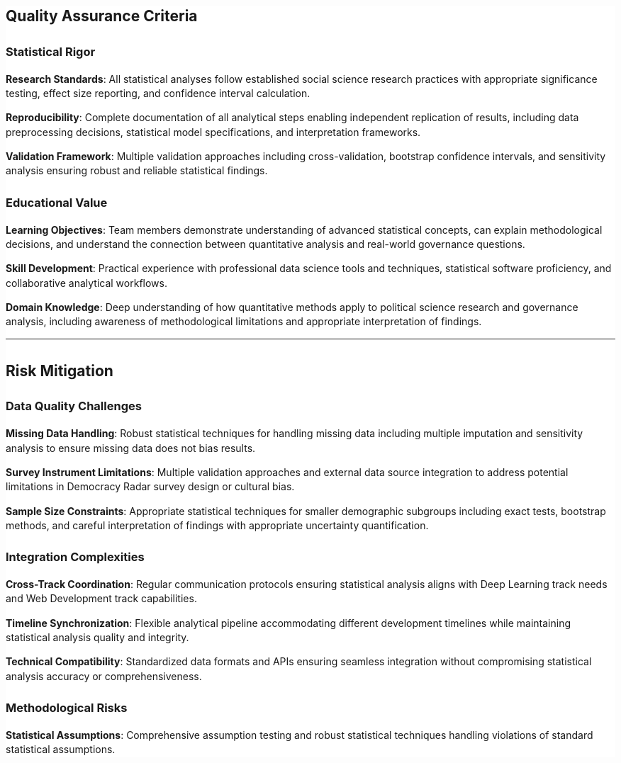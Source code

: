## Quality Assurance Criteria

### Statistical Rigor
**Research Standards**: All statistical analyses follow established social science research practices with appropriate significance testing, effect size reporting, and confidence interval calculation.

**Reproducibility**: Complete documentation of all analytical steps enabling independent replication of results, including data preprocessing decisions, statistical model specifications, and interpretation frameworks.

**Validation Framework**: Multiple validation approaches including cross-validation, bootstrap confidence intervals, and sensitivity analysis ensuring robust and reliable statistical findings.

### Educational Value
**Learning Objectives**: Team members demonstrate understanding of advanced statistical concepts, can explain methodological decisions, and understand the connection between quantitative analysis and real-world governance questions.

**Skill Development**: Practical experience with professional data science tools and techniques, statistical software proficiency, and collaborative analytical workflows.

**Domain Knowledge**: Deep understanding of how quantitative methods apply to political science research and governance analysis, including awareness of methodological limitations and appropriate interpretation of findings.

---

## Risk Mitigation

### Data Quality Challenges
**Missing Data Handling**: Robust statistical techniques for handling missing data including multiple imputation and sensitivity analysis to ensure missing data does not bias results.

**Survey Instrument Limitations**: Multiple validation approaches and external data source integration to address potential limitations in Democracy Radar survey design or cultural bias.

**Sample Size Constraints**: Appropriate statistical techniques for smaller demographic subgroups including exact tests, bootstrap methods, and careful interpretation of findings with appropriate uncertainty quantification.

### Integration Complexities
**Cross-Track Coordination**: Regular communication protocols ensuring statistical analysis aligns with Deep Learning track needs and Web Development track capabilities.

**Timeline Synchronization**: Flexible analytical pipeline accommodating different development timelines while maintaining statistical analysis quality and integrity.

**Technical Compatibility**: Standardized data formats and APIs ensuring seamless integration without compromising statistical analysis accuracy or comprehensiveness.

### Methodological Risks
**Statistical Assumptions**: Comprehensive assumption testing and robust statistical techniques handling violations of standard statistical assumptions.

